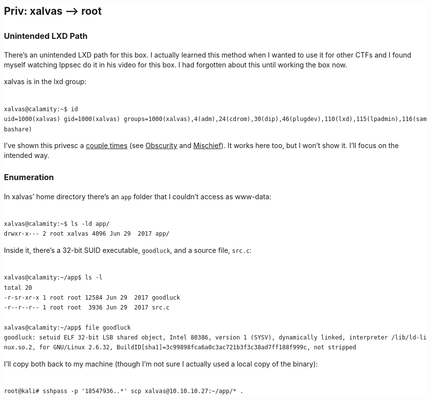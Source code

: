 ## Priv: xalvas –> root

### Unintended LXD Path

There’s an unintended LXD path for this box. I actually learned this method when I wanted to use it for other CTFs and I found myself watching Ippsec do it in his video for this box. I had forgotten about this until working the box now.

xalvas is in the lxd group:

```

xalvas@calamity:~$ id
uid=1000(xalvas) gid=1000(xalvas) groups=1000(xalvas),4(adm),24(cdrom),30(dip),46(plugdev),110(lxd),115(lpadmin),116(sambashare)

```

I’ve shown this privesc a [couple times](/tags.html#lxd) (see [Obscurity](/2020/05/09/htb-obscurity.html#patched-path-4-lxd) and [Mischief](/2019/01/05/htb-mischief.html#option-3---lxc-patched)). It works here too, but I won’t show it. I’ll focus on the intended way.

### Enumeration

In xalvas’ home directory there’s an `app` folder that I couldn’t access as www-data:

```

xalvas@calamity:~$ ls -ld app/
drwxr-x--- 2 root xalvas 4096 Jun 29  2017 app/

```

Inside it, there’s a 32-bit SUID executable, `goodluck`, and a source file, `src.c`:

```

xalvas@calamity:~/app$ ls -l
total 20
-r-sr-xr-x 1 root root 12584 Jun 29  2017 goodluck
-r--r--r-- 1 root root  3936 Jun 29  2017 src.c

xalvas@calamity:~/app$ file goodluck 
goodluck: setuid ELF 32-bit LSB shared object, Intel 80386, version 1 (SYSV), dynamically linked, interpreter /lib/ld-linux.so.2, for GNU/Linux 2.6.32, BuildID[sha1]=3c99898fca6a0c3ac721b3f3c38ad7ff188f999c, not stripped

```

I’ll copy both back to my machine (though I’m not sure I actually used a local copy of the binary):

```

root@kali# sshpass -p '18547936..*' scp xalvas@10.10.10.27:~/app/* .

```
